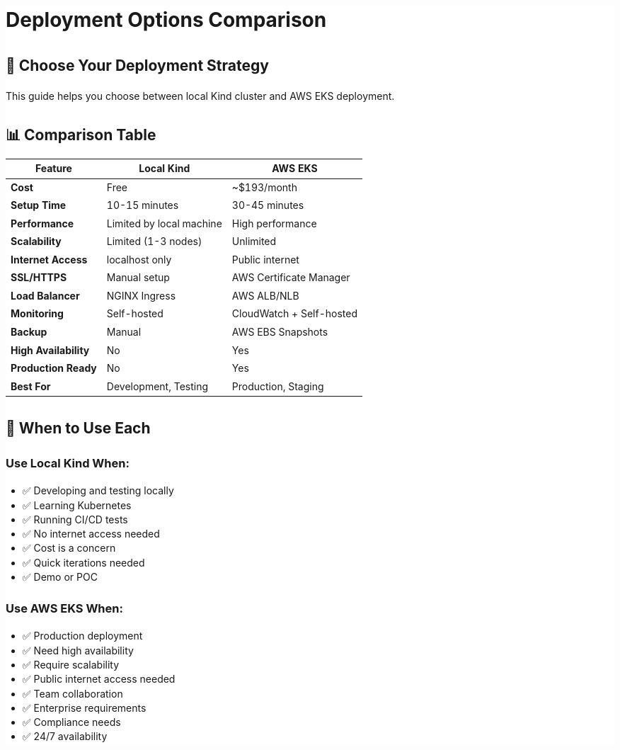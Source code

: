# Deployment Options Comparison

## 🎯 Choose Your Deployment Strategy

This guide helps you choose between local Kind cluster and AWS EKS deployment.

## 📊 Comparison Table

| Feature | Local Kind | AWS EKS |
|---------|-----------|---------|
| **Cost** | Free | ~$193/month |
| **Setup Time** | 10-15 minutes | 30-45 minutes |
| **Performance** | Limited by local machine | High performance |
| **Scalability** | Limited (1-3 nodes) | Unlimited |
| **Internet Access** | localhost only | Public internet |
| **SSL/HTTPS** | Manual setup | AWS Certificate Manager |
| **Load Balancer** | NGINX Ingress | AWS ALB/NLB |
| **Monitoring** | Self-hosted | CloudWatch + Self-hosted |
| **Backup** | Manual | AWS EBS Snapshots |
| **High Availability** | No | Yes |
| **Production Ready** | No | Yes |
| **Best For** | Development, Testing | Production, Staging |

## 🎯 When to Use Each

### Use Local Kind When:
- ✅ Developing and testing locally
- ✅ Learning Kubernetes
- ✅ Running CI/CD tests
- ✅ No internet access needed
- ✅ Cost is a concern
- ✅ Quick iterations needed
- ✅ Demo or POC

### Use AWS EKS When:
- ✅ Production deployment
- ✅ Need high availability
- ✅ Require scalability
- ✅ Public internet access needed
- ✅ Team collaboration
- ✅ Enterprise requirements
- ✅ Compliance needs
- ✅ 24/7 availability
